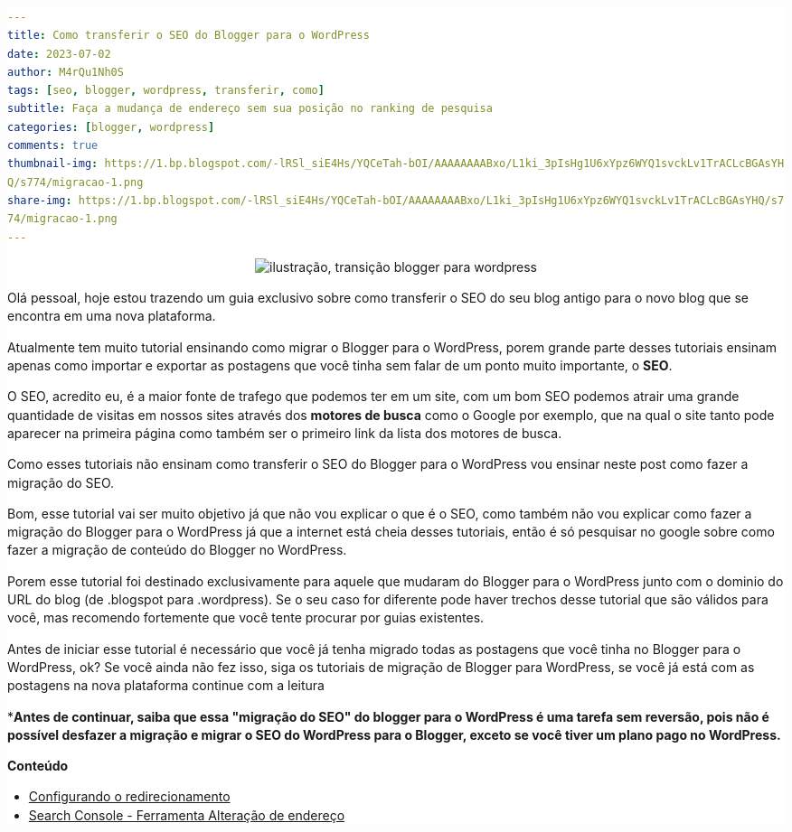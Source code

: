 ```yaml
---
title: Como transferir o SEO do Blogger para o WordPress
date: 2023-07-02
author: M4rQu1Nh0S
tags: [seo, blogger, wordpress, transferir, como]
subtitle: Faça a mudança de endereço sem sua posição no ranking de pesquisa
categories: [blogger, wordpress]
comments: true
thumbnail-img: https://1.bp.blogspot.com/-lRSl_siE4Hs/YQCeTah-bOI/AAAAAAAABxo/L1ki_3pIsHg1U6xYpz6WYQ1svckLv1TrACLcBGAsYHQ/s774/migracao-1.png
share-img: https://1.bp.blogspot.com/-lRSl_siE4Hs/YQCeTah-bOI/AAAAAAAABxo/L1ki_3pIsHg1U6xYpz6WYQ1svckLv1TrACLcBGAsYHQ/s774/migracao-1.png
---
```


<p align='center'><img alt='ilustração, transição blogger para wordpress' src="https://1.bp.blogspot.com/-lRSl_siE4Hs/YQCeTah-bOI/AAAAAAAABxo/L1ki_3pIsHg1U6xYpz6WYQ1svckLv1TrACLcBGAsYHQ/s774/migracao-1.png"/></p>
Olá pessoal, hoje estou trazendo um guia exclusivo sobre como transferir o SEO do seu blog antigo para o novo blog que se encontra em uma nova plataforma.

Atualmente tem muito tutorial ensinando como migrar o Blogger para o WordPress, porem grande parte desses tutoriais ensinam apenas como importar e exportar as postagens que você tinha sem falar de um ponto muito importante, o  **SEO**.

O SEO, acredito eu, é a maior fonte de trafego que podemos ter em um site, com um bom SEO podemos atrair uma grande quantidade de visitas em nossos sites através dos  **motores de busca**  como o Google por exemplo, que na qual o site tanto pode aparecer na primeira página como também ser o primeiro link da lista dos motores de busca.

Como esses tutoriais não ensinam como transferir o SEO do Blogger para o WordPress vou ensinar neste post como fazer a migração do SEO.

Bom, esse tutorial vai ser muito objetivo já que não vou explicar o que é o SEO, como também não vou explicar como fazer a migração do Blogger para o WordPress já que a internet está cheia desses tutoriais, então é só pesquisar no google sobre como fazer a migração de conteúdo do Blogger no WordPress.

Porem esse tutorial foi destinado exclusivamente para aquele que mudaram do Blogger para o WordPress junto com o dominio do URL do blog (de .blogspot para .wordpress). Se o seu caso for diferente pode haver trechos desse tutorial que são válidos para você, mas recomendo fortemente que você tente procurar por guias existentes.

Antes de iniciar esse tutorial é necessário que você já tenha migrado todas as postagens que você tinha no Blogger para o WordPress, ok? Se você ainda não fez isso, siga os tutoriais de migração de Blogger para WordPress, se você já está com as postagens na nova plataforma continue com a leitura

***Antes de continuar, saiba que essa "migração do SEO" do blogger para o WordPress é uma tarefa sem reversão, pois não é possível desfazer a migração e migrar o SEO do WordPress para o Blogger, exceto se você tiver um plano pago no WordPress.**

**Conteúdo**
 - [Configurando o redirecionamento](#configurando-o-redirecionamento)
 - [Search Console - Ferramenta Alteração de endereço](#search-console---ferramenta-alteração-de-endereço)

